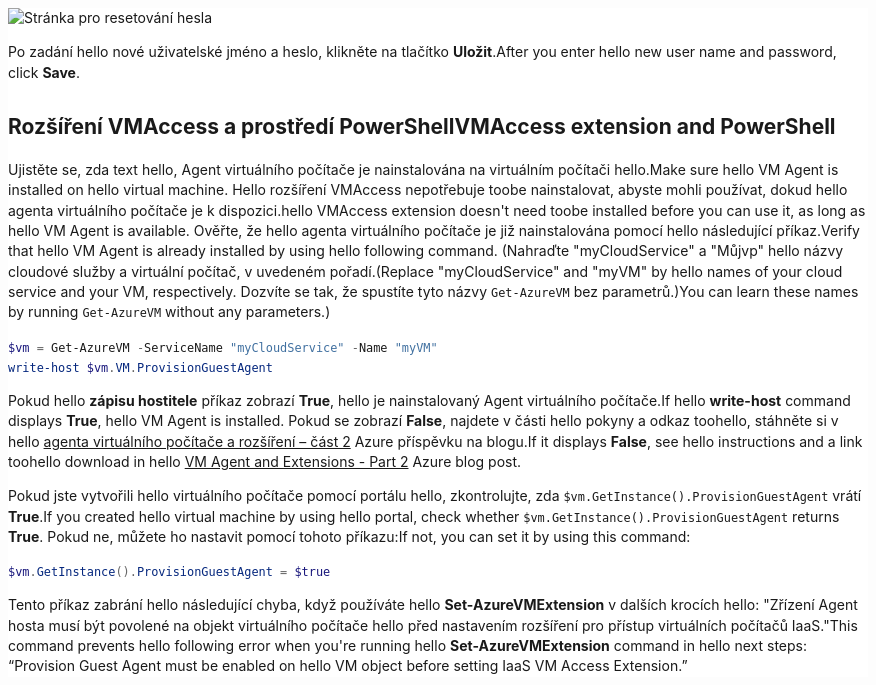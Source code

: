 ![Stránka pro resetování hesla](./media/reset-rdp/Portal-PW-Reset-Windows.png)

<span data-ttu-id="0458f-124">Po zadání hello nové uživatelské jméno a heslo, klikněte na tlačítko **Uložit**.</span><span class="sxs-lookup"><span data-stu-id="0458f-124">After you enter hello new user name and password, click **Save**.</span></span>

## <a name="vmaccess-extension-and-powershell"></a><span data-ttu-id="0458f-125">Rozšíření VMAccess a prostředí PowerShell</span><span class="sxs-lookup"><span data-stu-id="0458f-125">VMAccess extension and PowerShell</span></span>
<span data-ttu-id="0458f-126">Ujistěte se, zda text hello, Agent virtuálního počítače je nainstalována na virtuálním počítači hello.</span><span class="sxs-lookup"><span data-stu-id="0458f-126">Make sure hello VM Agent is installed on hello virtual machine.</span></span> <span data-ttu-id="0458f-127">Hello rozšíření VMAccess nepotřebuje toobe nainstalovat, abyste mohli používat, dokud hello agenta virtuálního počítače je k dispozici.</span><span class="sxs-lookup"><span data-stu-id="0458f-127">hello VMAccess extension doesn't need toobe installed before you can use it, as long as hello VM Agent is available.</span></span> <span data-ttu-id="0458f-128">Ověřte, že hello agenta virtuálního počítače je již nainstalována pomocí hello následující příkaz.</span><span class="sxs-lookup"><span data-stu-id="0458f-128">Verify that hello VM Agent is already installed by using hello following command.</span></span> <span data-ttu-id="0458f-129">(Nahraďte "myCloudService" a "Můjvp" hello názvy cloudové služby a virtuální počítač, v uvedeném pořadí.</span><span class="sxs-lookup"><span data-stu-id="0458f-129">(Replace "myCloudService" and "myVM" by hello names of your cloud service and your VM, respectively.</span></span> <span data-ttu-id="0458f-130">Dozvíte se tak, že spustíte tyto názvy `Get-AzureVM` bez parametrů.)</span><span class="sxs-lookup"><span data-stu-id="0458f-130">You can learn these names by running `Get-AzureVM` without any parameters.)</span></span>

```powershell
$vm = Get-AzureVM -ServiceName "myCloudService" -Name "myVM"
write-host $vm.VM.ProvisionGuestAgent
```

<span data-ttu-id="0458f-131">Pokud hello **zápisu hostitele** příkaz zobrazí **True**, hello je nainstalovaný Agent virtuálního počítače.</span><span class="sxs-lookup"><span data-stu-id="0458f-131">If hello **write-host** command displays **True**, hello VM Agent is installed.</span></span> <span data-ttu-id="0458f-132">Pokud se zobrazí **False**, najdete v části hello pokyny a odkaz toohello, stáhněte si v hello [agenta virtuálního počítače a rozšíření – část 2](http://go.microsoft.com/fwlink/p/?linkid=403947&clcid=0x409) Azure příspěvku na blogu.</span><span class="sxs-lookup"><span data-stu-id="0458f-132">If it displays **False**, see hello instructions and a link toohello download in hello [VM Agent and Extensions - Part 2](http://go.microsoft.com/fwlink/p/?linkid=403947&clcid=0x409) Azure blog post.</span></span>

<span data-ttu-id="0458f-133">Pokud jste vytvořili hello virtuálního počítače pomocí portálu hello, zkontrolujte, zda `$vm.GetInstance().ProvisionGuestAgent` vrátí **True**.</span><span class="sxs-lookup"><span data-stu-id="0458f-133">If you created hello virtual machine by using hello portal, check whether `$vm.GetInstance().ProvisionGuestAgent` returns **True**.</span></span> <span data-ttu-id="0458f-134">Pokud ne, můžete ho nastavit pomocí tohoto příkazu:</span><span class="sxs-lookup"><span data-stu-id="0458f-134">If not, you can set it by using this command:</span></span>

```powershell
$vm.GetInstance().ProvisionGuestAgent = $true
```

<span data-ttu-id="0458f-135">Tento příkaz zabrání hello následující chyba, když používáte hello **Set-AzureVMExtension** v dalších krocích hello: "Zřízení Agent hosta musí být povolené na objekt virtuálního počítače hello před nastavením rozšíření pro přístup virtuálních počítačů IaaS."</span><span class="sxs-lookup"><span data-stu-id="0458f-135">This command prevents hello following error when you're running hello **Set-AzureVMExtension** command in hello next steps: “Provision Guest Agent must be enabled on hello VM object before setting IaaS VM Access Extension.”</span></span>
